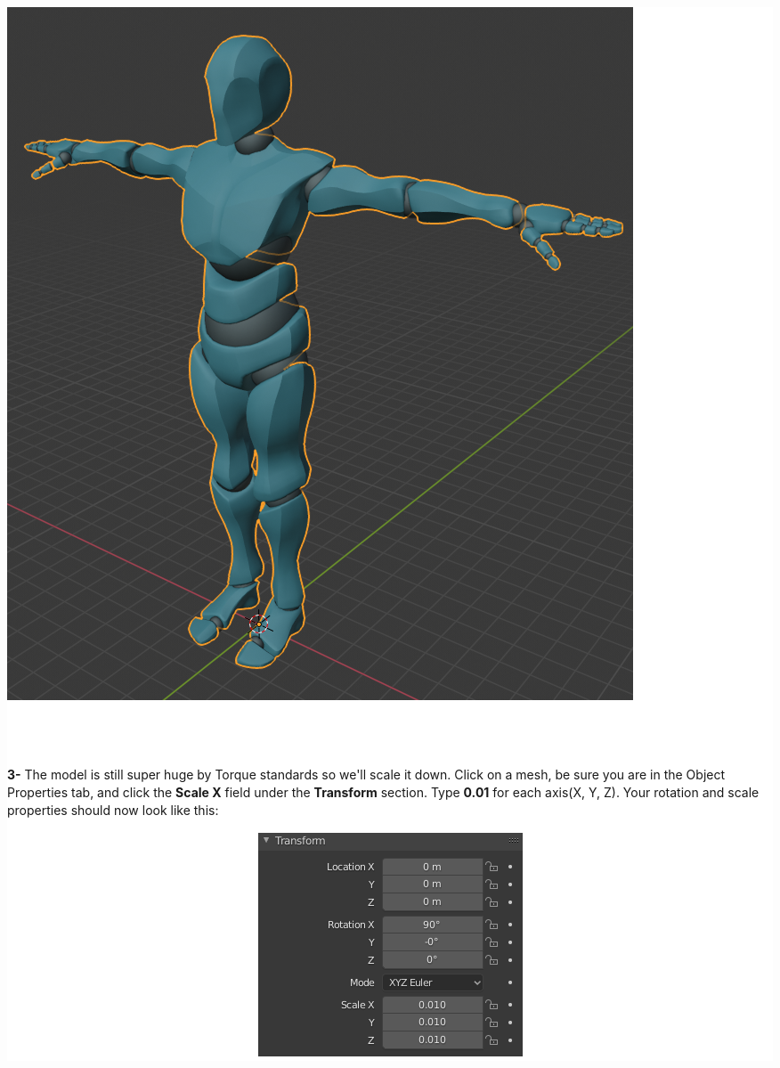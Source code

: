   <img src="/img/ybotStanding.PNG" height="778">
  </div>
</p><br>
<br>

<b>3-</b> The model is still super huge by Torque standards so we'll scale it down. Click on a mesh, be sure you are in the Object Properties tab, and click the 
<b>Scale X</b> field under the <b>Transform</b> section. Type <b>0.01</b> for each axis(X, Y, Z). Your rotation and scale properties should now look like this:<br>
<p>
  <div align="center">
  <img src="/img/blendLODstep2-3.PNG" height="251">